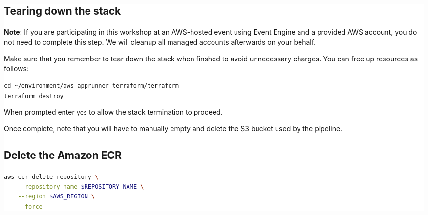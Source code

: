 ## Tearing down the stack

**Note:** If you are participating in this workshop at an AWS-hosted event using Event Engine and a provided AWS account, you do not need to complete this step. We will cleanup all managed accounts afterwards on your behalf.

Make sure that you remember to tear down the stack when finshed to avoid unnecessary charges. You can free up resources as follows:

```
cd ~/environment/aws-apprunner-terraform/terraform
terraform destroy
```

When prompted enter `yes` to allow the stack termination to proceed.

Once complete, note that you will have to manually empty and delete the S3 bucket used by the pipeline.

## Delete the Amazon ECR

```bash
aws ecr delete-repository \
    --repository-name $REPOSITORY_NAME \
	--region $AWS_REGION \
    --force
```
